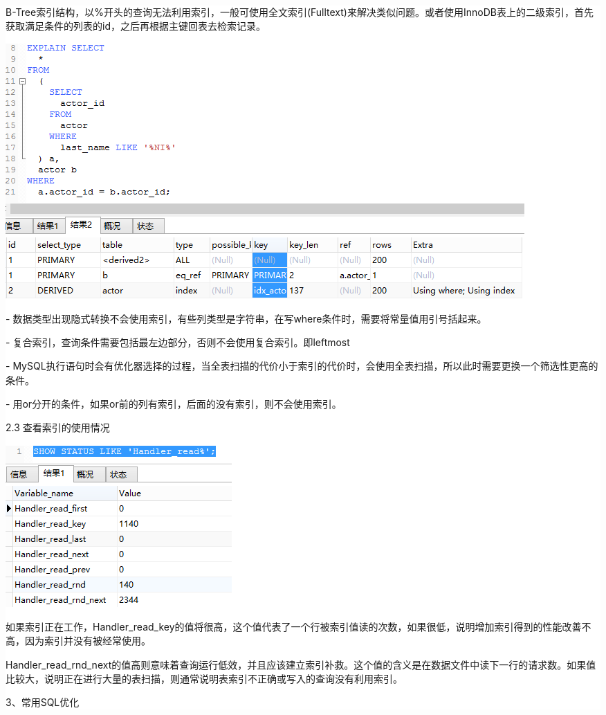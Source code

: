 ​    B-Tree索引结构，以%开头的查询无法利用索引，一般可使用全文索引(Fulltext)来解决类似问题。或者使用InnoDB表上的二级索引，首先获取满足条件的列表的id，之后再根据主键回表去检索记录。

![1095387-20180820153245036-168858525](MySQL优化(二)：SQL优化.assets/1095387-20180820153245036-168858525.png)

   \- 数据类型出现隐式转换不会使用索引，有些列类型是字符串，在写where条件时，需要将常量值用引号括起来。

   \- 复合索引，查询条件需要包括最左边部分，否则不会使用复合索引。即leftmost

   \- MySQL执行语句时会有优化器选择的过程，当全表扫描的代价小于索引的代价时，会使用全表扫描，所以此时需要更换一个筛选性更高的条件。

   \- 用or分开的条件，如果or前的列有索引，后面的没有索引，则不会使用索引。

2.3 查看索引的使用情况

![1095387-20180820160156677-1519550033](MySQL优化(二)：SQL优化.assets/1095387-20180820160156677-1519550033.png)

   如果索引正在工作，Handler_read_key的值将很高，这个值代表了一个行被索引值读的次数，如果很低，说明增加索引得到的性能改善不高，因为索引并没有被经常使用。

   Handler_read_rnd_next的值高则意味着查询运行低效，并且应该建立索引补救。这个值的含义是在数据文件中读下一行的请求数。如果值比较大，说明正在进行大量的表扫描，则通常说明表索引不正确或写入的查询没有利用索引。

 

3、常用SQL优化
